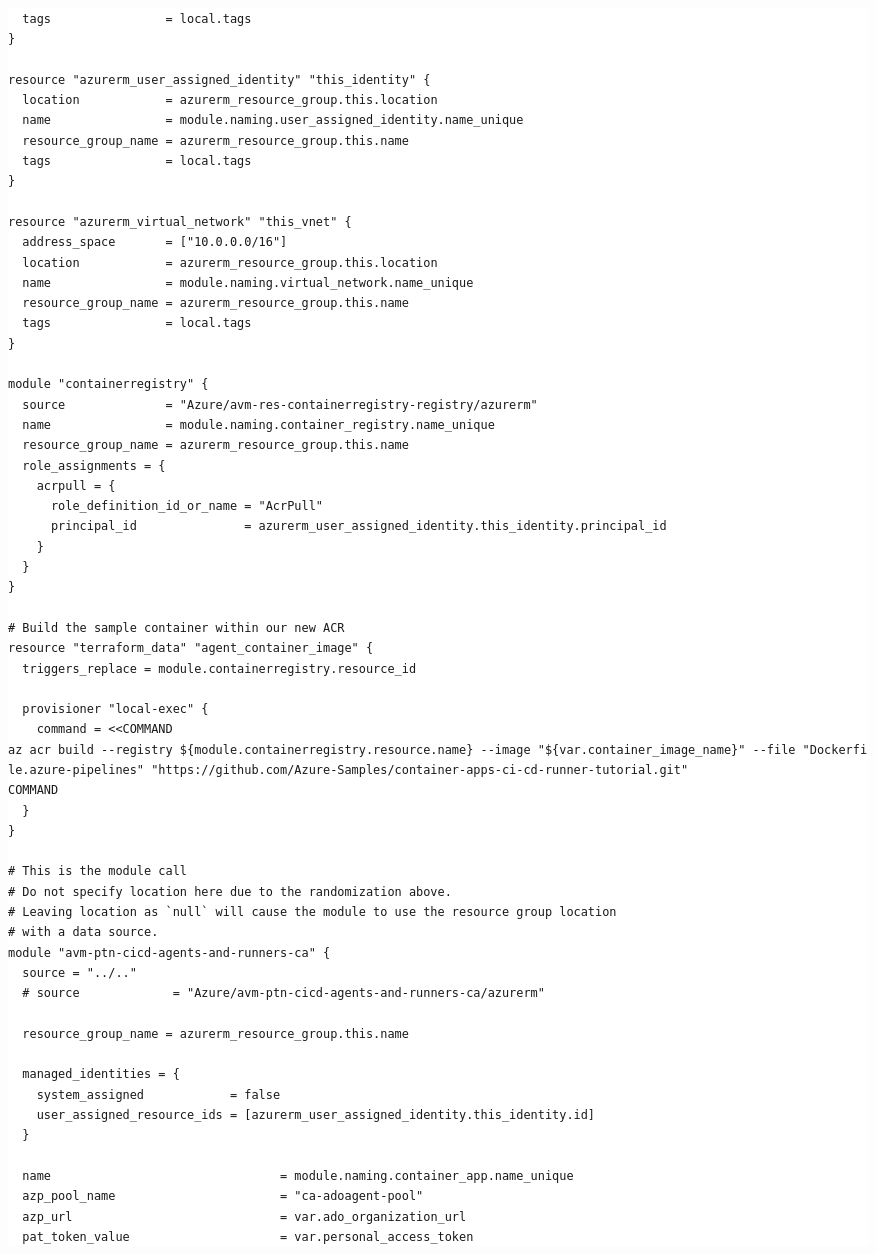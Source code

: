 ```hcl
  tags                = local.tags
}

resource "azurerm_user_assigned_identity" "this_identity" {
  location            = azurerm_resource_group.this.location
  name                = module.naming.user_assigned_identity.name_unique
  resource_group_name = azurerm_resource_group.this.name
  tags                = local.tags
}

resource "azurerm_virtual_network" "this_vnet" {
  address_space       = ["10.0.0.0/16"]
  location            = azurerm_resource_group.this.location
  name                = module.naming.virtual_network.name_unique
  resource_group_name = azurerm_resource_group.this.name
  tags                = local.tags
}

module "containerregistry" {
  source              = "Azure/avm-res-containerregistry-registry/azurerm"
  name                = module.naming.container_registry.name_unique
  resource_group_name = azurerm_resource_group.this.name
  role_assignments = {
    acrpull = {
      role_definition_id_or_name = "AcrPull"
      principal_id               = azurerm_user_assigned_identity.this_identity.principal_id
    }
  }
}

# Build the sample container within our new ACR
resource "terraform_data" "agent_container_image" {
  triggers_replace = module.containerregistry.resource_id

  provisioner "local-exec" {
    command = <<COMMAND
az acr build --registry ${module.containerregistry.resource.name} --image "${var.container_image_name}" --file "Dockerfile.azure-pipelines" "https://github.com/Azure-Samples/container-apps-ci-cd-runner-tutorial.git"
COMMAND
  }
}

# This is the module call
# Do not specify location here due to the randomization above.
# Leaving location as `null` will cause the module to use the resource group location
# with a data source.
module "avm-ptn-cicd-agents-and-runners-ca" {
  source = "../.."
  # source             = "Azure/avm-ptn-cicd-agents-and-runners-ca/azurerm"

  resource_group_name = azurerm_resource_group.this.name

  managed_identities = {
    system_assigned            = false
    user_assigned_resource_ids = [azurerm_user_assigned_identity.this_identity.id]
  }

  name                                = module.naming.container_app.name_unique
  azp_pool_name                       = "ca-adoagent-pool"
  azp_url                             = var.ado_organization_url
  pat_token_value                     = var.personal_access_token
```